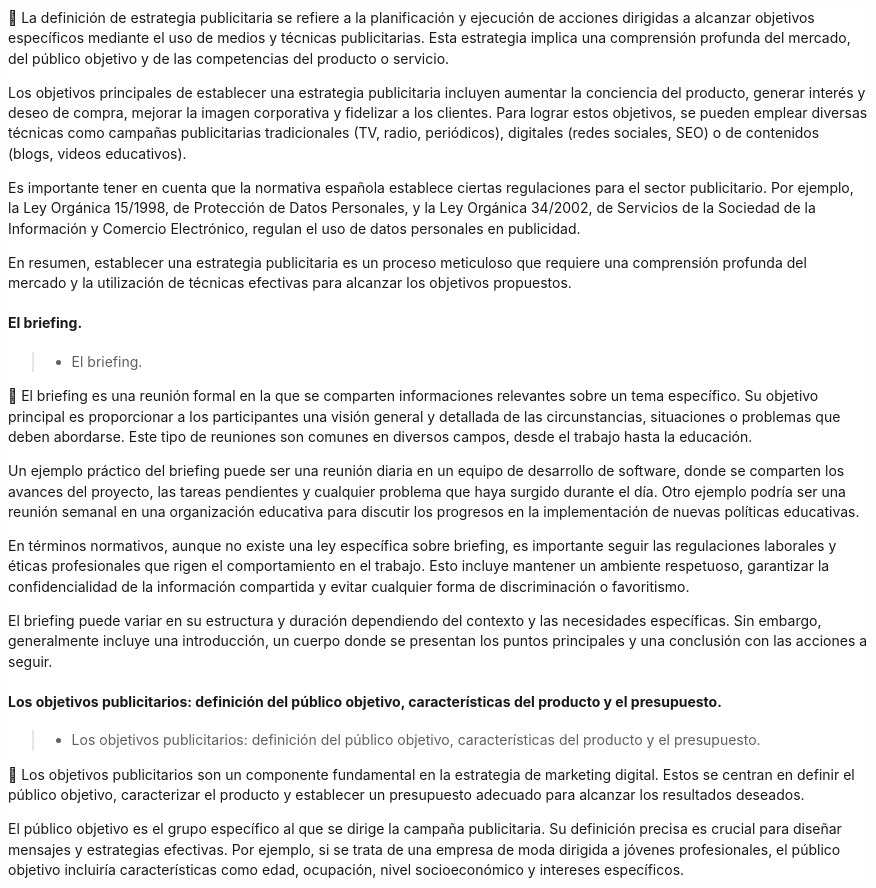 📝 La definición de estrategia publicitaria se refiere a la planificación y ejecución de acciones dirigidas a alcanzar objetivos específicos mediante el uso de medios y técnicas publicitarias. Esta estrategia implica una comprensión profunda del mercado, del público objetivo y de las competencias del producto o servicio.

Los objetivos principales de establecer una estrategia publicitaria incluyen aumentar la conciencia del producto, generar interés y deseo de compra, mejorar la imagen corporativa y fidelizar a los clientes. Para lograr estos objetivos, se pueden emplear diversas técnicas como campañas publicitarias tradicionales (TV, radio, periódicos), digitales (redes sociales, SEO) o de contenidos (blogs, videos educativos).

Es importante tener en cuenta que la normativa española establece ciertas regulaciones para el sector publicitario. Por ejemplo, la Ley Orgánica 15/1998, de Protección de Datos Personales, y la Ley Orgánica 34/2002, de Servicios de la Sociedad de la Información y Comercio Electrónico, regulan el uso de datos personales en publicidad.

En resumen, establecer una estrategia publicitaria es un proceso meticuloso que requiere una comprensión profunda del mercado y la utilización de técnicas efectivas para alcanzar los objetivos propuestos.



#### El briefing.
> - El briefing.

📝 El briefing es una reunión formal en la que se comparten informaciones relevantes sobre un tema específico. Su objetivo principal es proporcionar a los participantes una visión general y detallada de las circunstancias, situaciones o problemas que deben abordarse. Este tipo de reuniones son comunes en diversos campos, desde el trabajo hasta la educación.

Un ejemplo práctico del briefing puede ser una reunión diaria en un equipo de desarrollo de software, donde se comparten los avances del proyecto, las tareas pendientes y cualquier problema que haya surgido durante el día. Otro ejemplo podría ser una reunión semanal en una organización educativa para discutir los progresos en la implementación de nuevas políticas educativas.

En términos normativos, aunque no existe una ley específica sobre briefing, es importante seguir las regulaciones laborales y éticas profesionales que rigen el comportamiento en el trabajo. Esto incluye mantener un ambiente respetuoso, garantizar la confidencialidad de la información compartida y evitar cualquier forma de discriminación o favoritismo.

El briefing puede variar en su estructura y duración dependiendo del contexto y las necesidades específicas. Sin embargo, generalmente incluye una introducción, un cuerpo donde se presentan los puntos principales y una conclusión con las acciones a seguir.



#### Los objetivos publicitarios: definición del público objetivo, características del producto y el presupuesto.
> - Los objetivos publicitarios: definición del público objetivo, características del producto y el presupuesto.

📝 Los objetivos publicitarios son un componente fundamental en la estrategia de marketing digital. Estos se centran en definir el público objetivo, caracterizar el producto y establecer un presupuesto adecuado para alcanzar los resultados deseados.

El público objetivo es el grupo específico al que se dirige la campaña publicitaria. Su definición precisa es crucial para diseñar mensajes y estrategias efectivas. Por ejemplo, si se trata de una empresa de moda dirigida a jóvenes profesionales, el público objetivo incluiría características como edad, ocupación, nivel socioeconómico y intereses específicos.
